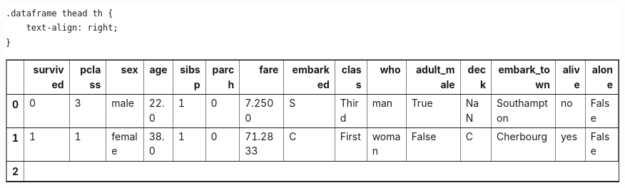     .dataframe thead th {
        text-align: right;
    }
</style>
<table border="1" class="dataframe">
<thead>
<tr style="text-align: right;">
<th></th>
<th>survived</th>
<th>pclass</th>
<th>sex</th>
<th>age</th>
<th>sibsp</th>
<th>parch</th>
<th>fare</th>
<th>embarked</th>
<th>class</th>
<th>who</th>
<th>adult_male</th>
<th>deck</th>
<th>embark_town</th>
<th>alive</th>
<th>alone</th>
</tr>
</thead>
<tbody>
<tr>
<th>0</th>
<td>0</td>
<td>3</td>
<td>male</td>
<td>22.0</td>
<td>1</td>
<td>0</td>
<td>7.2500</td>
<td>S</td>
<td>Third</td>
<td>man</td>
<td>True</td>
<td>NaN</td>
<td>Southampton</td>
<td>no</td>
<td>False</td>
</tr>
<tr>
<th>1</th>
<td>1</td>
<td>1</td>
<td>female</td>
<td>38.0</td>
<td>1</td>
<td>0</td>
<td>71.2833</td>
<td>C</td>
<td>First</td>
<td>woman</td>
<td>False</td>
<td>C</td>
<td>Cherbourg</td>
<td>yes</td>
<td>False</td>
</tr>
<tr>
<th>2</th>